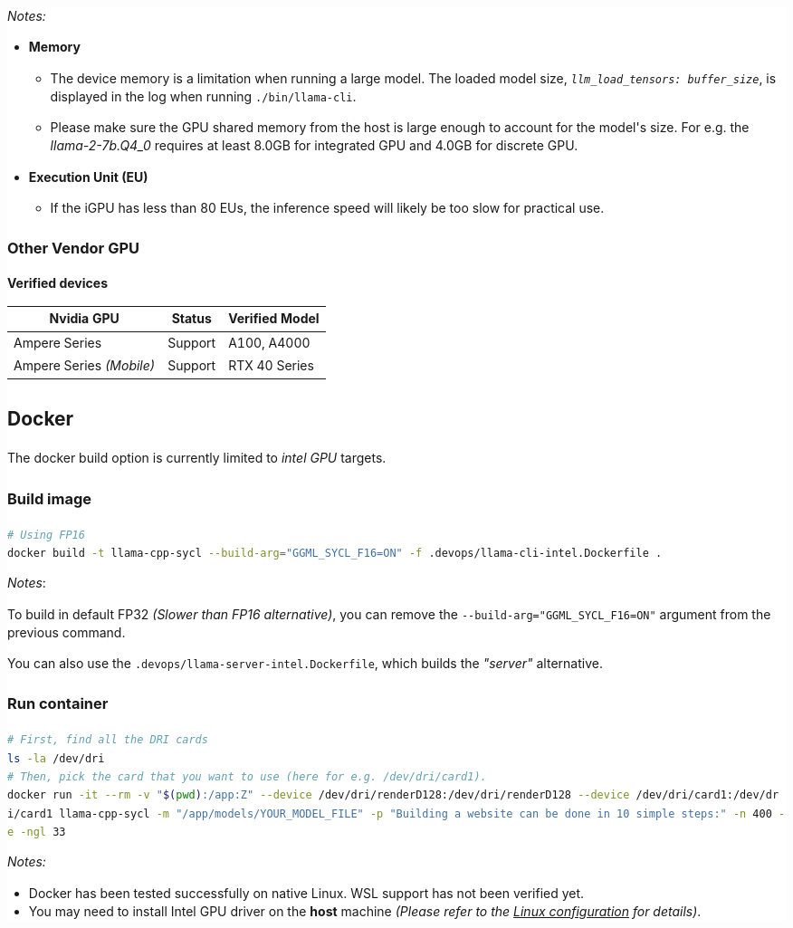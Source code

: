 *Notes:*

- **Memory**
  - The device memory is a limitation when running a large model. The loaded model size, *`llm_load_tensors: buffer_size`*, is displayed in the log when running `./bin/llama-cli`.

  - Please make sure the GPU shared memory from the host is large enough to account for the model's size. For e.g. the *llama-2-7b.Q4_0* requires at least 8.0GB for integrated GPU and 4.0GB for discrete GPU.

- **Execution Unit (EU)**
  - If the iGPU has less than 80 EUs, the inference speed will likely be too slow for practical use.

### Other Vendor GPU

**Verified devices**

| Nvidia GPU               | Status  | Verified Model |
|--------------------------|---------|----------------|
| Ampere Series            | Support | A100, A4000    |
| Ampere Series *(Mobile)* | Support | RTX 40 Series  |

## Docker
The docker build option is currently limited to *intel GPU* targets.

### Build image
```sh
# Using FP16
docker build -t llama-cpp-sycl --build-arg="GGML_SYCL_F16=ON" -f .devops/llama-cli-intel.Dockerfile .
```

*Notes*:

To build in default FP32 *(Slower than FP16 alternative)*, you can remove the `--build-arg="GGML_SYCL_F16=ON"` argument from the previous command.

You can also use the `.devops/llama-server-intel.Dockerfile`, which builds the *"server"* alternative.

### Run container

```sh
# First, find all the DRI cards
ls -la /dev/dri
# Then, pick the card that you want to use (here for e.g. /dev/dri/card1).
docker run -it --rm -v "$(pwd):/app:Z" --device /dev/dri/renderD128:/dev/dri/renderD128 --device /dev/dri/card1:/dev/dri/card1 llama-cpp-sycl -m "/app/models/YOUR_MODEL_FILE" -p "Building a website can be done in 10 simple steps:" -n 400 -e -ngl 33
```

*Notes:*
- Docker has been tested successfully on native Linux. WSL support has not been verified yet.
- You may need to install Intel GPU driver on the **host** machine *(Please refer to the [Linux configuration](#linux) for details)*.
